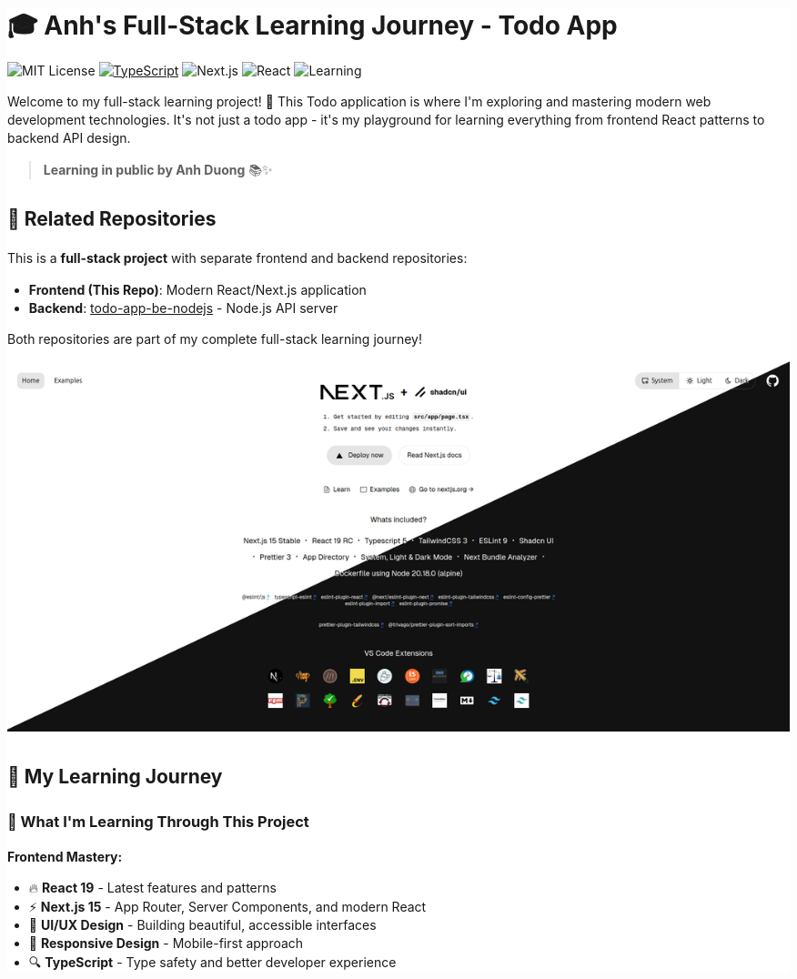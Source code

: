 # 🎓 Anh's Full-Stack Learning Journey - Todo App

![MIT License](https://img.shields.io/badge/license-MIT-blue) [![TypeScript](https://badgen.net/badge/icon/typescript?icon=typescript&label)](https://typescriptlang.org) ![Next.js](https://img.shields.io/badge/Next.js-15-black) ![React](https://img.shields.io/badge/React-19-blue) ![Learning](https://img.shields.io/badge/Status-Learning-brightgreen)

Welcome to my full-stack learning project! 🚀 This Todo application is where I'm exploring and mastering modern web development technologies. It's not just a todo app - it's my playground for learning everything from frontend React patterns to backend API design.

> **Learning in public by Anh Duong** 📚✨

## 🔗 Related Repositories

This is a **full-stack project** with separate frontend and backend repositories:

- **Frontend (This Repo)**: Modern React/Next.js application
- **Backend**: [todo-app-be-nodejs](https://github.com/VieEng121419/todo-app-be-nodejs) - Node.js API server

Both repositories are part of my complete full-stack learning journey!

![Todo App Learning Project](public/images/screenshot1.png)

## 📖 My Learning Journey

### 🎯 What I'm Learning Through This Project

**Frontend Mastery:**
- 🔥 **React 19** - Latest features and patterns
- ⚡ **Next.js 15** - App Router, Server Components, and modern React
- 🎨 **UI/UX Design** - Building beautiful, accessible interfaces
- 📱 **Responsive Design** - Mobile-first approach
- 🔍 **TypeScript** - Type safety and better developer experience
